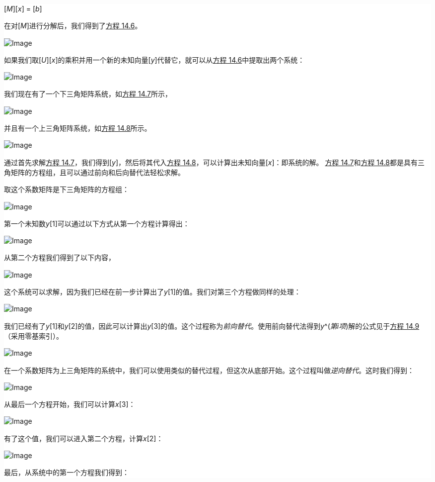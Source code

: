 [*M*][*x*] = [*b*]

在对[*M*]进行分解后，我们得到了[方程 14.6](ch14.xhtml#ch14eqa06)。

![Image](../images/14eqa06.jpg)

如果我们取[*U*][*x*]的乘积并用一个新的未知向量[*y*]代替它，就可以从[方程 14.6](ch14.xhtml#ch14eqa06)中提取出两个系统：

![Image](../images/f0363-02.jpg)

我们现在有了一个下三角矩阵系统，如[方程 14.7](ch14.xhtml#ch14eqa07)所示，

![Image](../images/14eqa07.jpg)

并且有一个上三角矩阵系统，如[方程 14.8](ch14.xhtml#ch14eqa08)所示。

![Image](../images/14eqa08.jpg)

通过首先求解[方程 14.7](ch14.xhtml#ch14eqa07)，我们得到[*y*]，然后将其代入[方程 14.8](ch14.xhtml#ch14eqa08)，可以计算出未知向量[*x*]：即系统的解。 [方程 14.7](ch14.xhtml#ch14eqa07)和[方程 14.8](ch14.xhtml#ch14eqa08)都是具有三角矩阵的方程组，且可以通过前向和后向替代法轻松求解。

取这个系数矩阵是下三角矩阵的方程组：

![Image](../images/f00364-p1.jpg)

第一个未知数*y*[1]可以通过以下方式从第一个方程计算得出：

![Image](../images/f0364-01.jpg)

从第二个方程我们得到了以下内容，

![Image](../images/f0364-02.jpg)

这个系统可以求解，因为我们已经在前一步计算出了*y*[1]的值。我们对第三个方程做同样的处理：

![Image](../images/f0364-03.jpg)

我们已经有了*y*[1]和*y*[2]的值，因此可以计算出*y*[3]的值。这个过程称为*前向替代*。使用前向替代法得到*y*^(*第i项*)解的公式见于[方程 14.9](ch14.xhtml#ch14eqa09)（采用零基索引）。

![Image](../images/14eqa09.jpg)

在一个系数矩阵为上三角矩阵的系统中，我们可以使用类似的替代过程，但这次从底部开始。这个过程叫做*逆向替代*。这时我们得到：

![Image](../images/f0364-04.jpg)

从最后一个方程开始，我们可以计算*x*[3]：

![Image](../images/f0364-05.jpg)

有了这个值，我们可以进入第二个方程，计算*x*[2]：

![Image](../images/f0365-01.jpg)

最后，从系统中的第一个方程我们得到：

